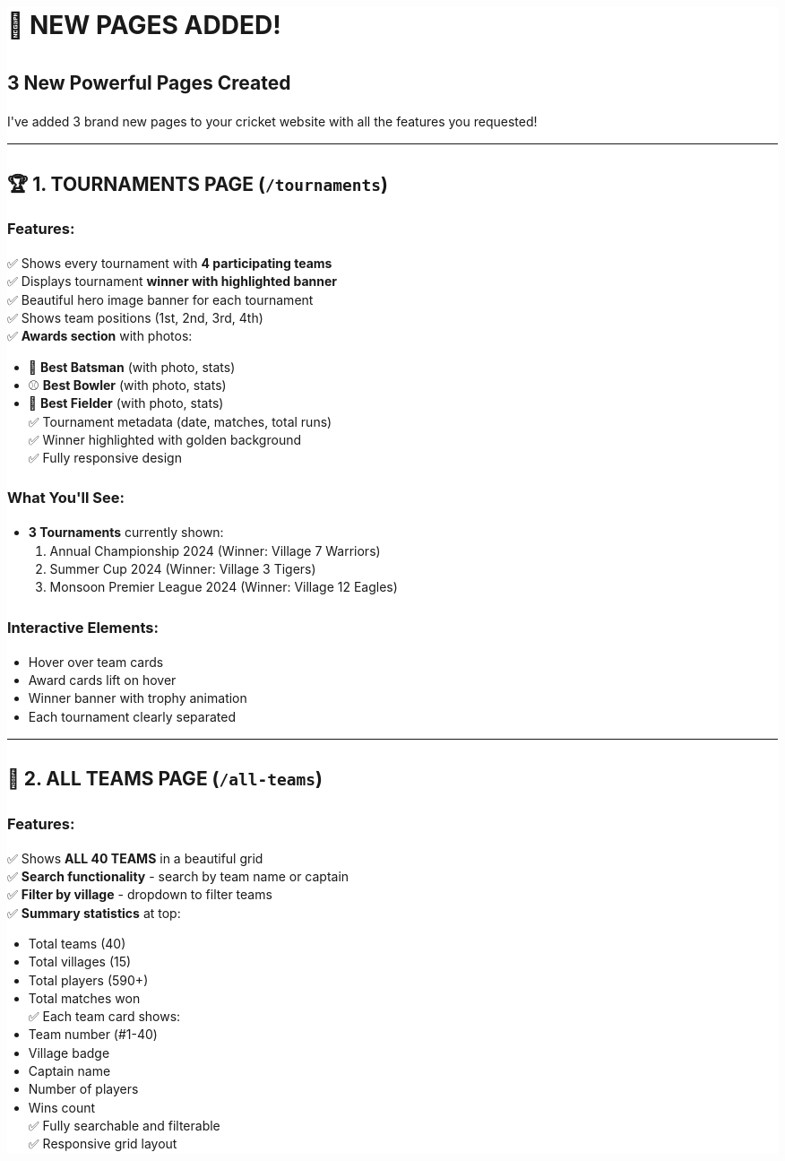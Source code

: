 # 🎉 NEW PAGES ADDED!

## 3 New Powerful Pages Created

I've added 3 brand new pages to your cricket website with all the features you requested!

---

## 🏆 1. TOURNAMENTS PAGE (`/tournaments`)

### Features:
✅ Shows every tournament with **4 participating teams**  
✅ Displays tournament **winner with highlighted banner**  
✅ Beautiful hero image banner for each tournament  
✅ Shows team positions (1st, 2nd, 3rd, 4th)  
✅ **Awards section** with photos:
   - 🏏 **Best Batsman** (with photo, stats)
   - ⚾ **Best Bowler** (with photo, stats)
   - 🧤 **Best Fielder** (with photo, stats)  
✅ Tournament metadata (date, matches, total runs)  
✅ Winner highlighted with golden background  
✅ Fully responsive design  

### What You'll See:
- **3 Tournaments** currently shown:
  1. Annual Championship 2024 (Winner: Village 7 Warriors)
  2. Summer Cup 2024 (Winner: Village 3 Tigers)
  3. Monsoon Premier League 2024 (Winner: Village 12 Eagles)

### Interactive Elements:
- Hover over team cards
- Award cards lift on hover
- Winner banner with trophy animation
- Each tournament clearly separated

---

## 👥 2. ALL TEAMS PAGE (`/all-teams`)

### Features:
✅ Shows **ALL 40 TEAMS** in a beautiful grid  
✅ **Search functionality** - search by team name or captain  
✅ **Filter by village** - dropdown to filter teams  
✅ **Summary statistics** at top:
   - Total teams (40)
   - Total villages (15)
   - Total players (590+)
   - Total matches won  
✅ Each team card shows:
   - Team number (#1-40)
   - Village badge
   - Captain name
   - Number of players
   - Wins count  
✅ Fully searchable and filterable  
✅ Responsive grid layout  
